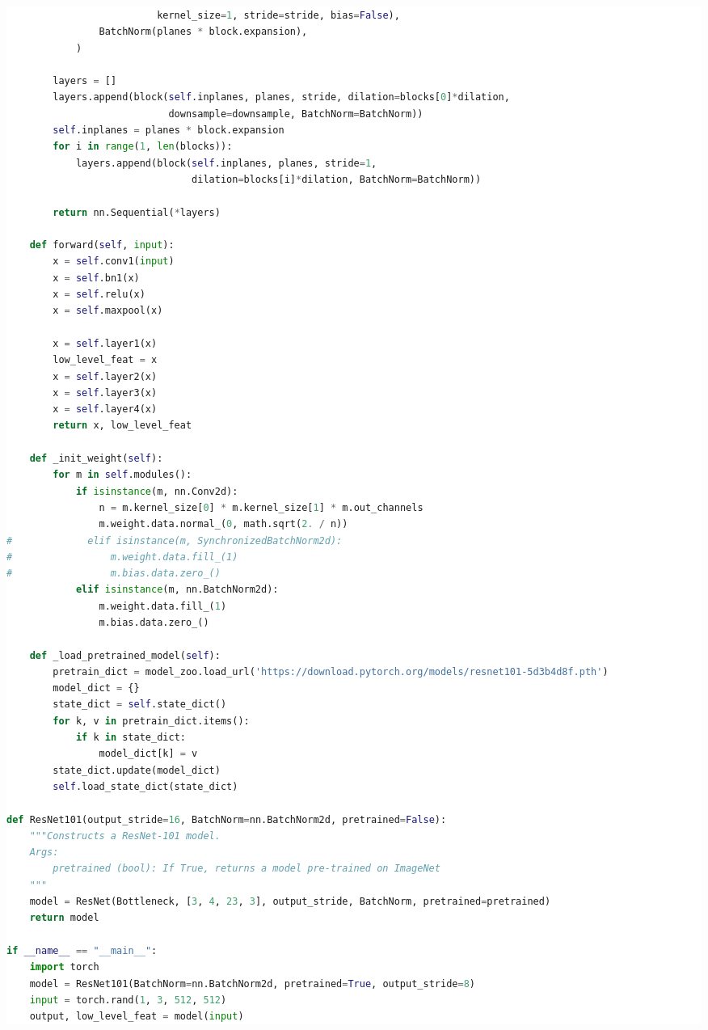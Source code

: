 ```python
                          kernel_size=1, stride=stride, bias=False),
                BatchNorm(planes * block.expansion),
            )

        layers = []
        layers.append(block(self.inplanes, planes, stride, dilation=blocks[0]*dilation,
                            downsample=downsample, BatchNorm=BatchNorm))
        self.inplanes = planes * block.expansion
        for i in range(1, len(blocks)):
            layers.append(block(self.inplanes, planes, stride=1,
                                dilation=blocks[i]*dilation, BatchNorm=BatchNorm))

        return nn.Sequential(*layers)

    def forward(self, input):
        x = self.conv1(input)
        x = self.bn1(x)
        x = self.relu(x)
        x = self.maxpool(x)

        x = self.layer1(x)
        low_level_feat = x
        x = self.layer2(x)
        x = self.layer3(x)
        x = self.layer4(x)
        return x, low_level_feat

    def _init_weight(self):
        for m in self.modules():
            if isinstance(m, nn.Conv2d):
                n = m.kernel_size[0] * m.kernel_size[1] * m.out_channels
                m.weight.data.normal_(0, math.sqrt(2. / n))
#             elif isinstance(m, SynchronizedBatchNorm2d):
#                 m.weight.data.fill_(1)
#                 m.bias.data.zero_()
            elif isinstance(m, nn.BatchNorm2d):
                m.weight.data.fill_(1)
                m.bias.data.zero_()

    def _load_pretrained_model(self):
        pretrain_dict = model_zoo.load_url('https://download.pytorch.org/models/resnet101-5d3b4d8f.pth')
        model_dict = {}
        state_dict = self.state_dict()
        for k, v in pretrain_dict.items():
            if k in state_dict:
                model_dict[k] = v
        state_dict.update(model_dict)
        self.load_state_dict(state_dict)

def ResNet101(output_stride=16, BatchNorm=nn.BatchNorm2d, pretrained=False):
    """Constructs a ResNet-101 model.
    Args:
        pretrained (bool): If True, returns a model pre-trained on ImageNet
    """
    model = ResNet(Bottleneck, [3, 4, 23, 3], output_stride, BatchNorm, pretrained=pretrained)
    return model

if __name__ == "__main__":
    import torch
    model = ResNet101(BatchNorm=nn.BatchNorm2d, pretrained=True, output_stride=8)
    input = torch.rand(1, 3, 512, 512)
    output, low_level_feat = model(input)
```